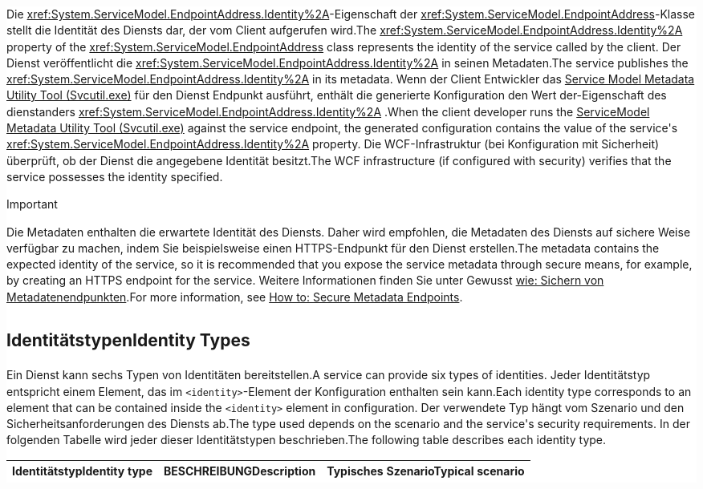  <span data-ttu-id="6f44f-120">Die <xref:System.ServiceModel.EndpointAddress.Identity%2A>-Eigenschaft der <xref:System.ServiceModel.EndpointAddress>-Klasse stellt die Identität des Diensts dar, der vom Client aufgerufen wird.</span><span class="sxs-lookup"><span data-stu-id="6f44f-120">The <xref:System.ServiceModel.EndpointAddress.Identity%2A> property of the <xref:System.ServiceModel.EndpointAddress> class represents the identity of the service called by the client.</span></span> <span data-ttu-id="6f44f-121">Der Dienst veröffentlicht die <xref:System.ServiceModel.EndpointAddress.Identity%2A> in seinen Metadaten.</span><span class="sxs-lookup"><span data-stu-id="6f44f-121">The service publishes the <xref:System.ServiceModel.EndpointAddress.Identity%2A> in its metadata.</span></span> <span data-ttu-id="6f44f-122">Wenn der Client Entwickler das [Service Model Metadata Utility Tool (Svcutil.exe)](../servicemodel-metadata-utility-tool-svcutil-exe.md) für den Dienst Endpunkt ausführt, enthält die generierte Konfiguration den Wert der-Eigenschaft des dienstanders <xref:System.ServiceModel.EndpointAddress.Identity%2A> .</span><span class="sxs-lookup"><span data-stu-id="6f44f-122">When the client developer runs the [ServiceModel Metadata Utility Tool (Svcutil.exe)](../servicemodel-metadata-utility-tool-svcutil-exe.md) against the service endpoint, the generated configuration contains the value of the service's <xref:System.ServiceModel.EndpointAddress.Identity%2A> property.</span></span> <span data-ttu-id="6f44f-123">Die WCF-Infrastruktur (bei Konfiguration mit Sicherheit) überprüft, ob der Dienst die angegebene Identität besitzt.</span><span class="sxs-lookup"><span data-stu-id="6f44f-123">The WCF infrastructure (if configured with security) verifies that the service possesses the identity specified.</span></span>  
  
> [!IMPORTANT]
> <span data-ttu-id="6f44f-124">Die Metadaten enthalten die erwartete Identität des Diensts. Daher wird empfohlen, die Metadaten des Diensts auf sichere Weise verfügbar zu machen, indem Sie beispielsweise einen HTTPS-Endpunkt für den Dienst erstellen.</span><span class="sxs-lookup"><span data-stu-id="6f44f-124">The metadata contains the expected identity of the service, so it is recommended that you expose the service metadata through secure means, for example, by creating an HTTPS endpoint for the service.</span></span> <span data-ttu-id="6f44f-125">Weitere Informationen finden Sie unter Gewusst [wie: Sichern von Metadatenendpunkten](how-to-secure-metadata-endpoints.md).</span><span class="sxs-lookup"><span data-stu-id="6f44f-125">For more information, see [How to: Secure Metadata Endpoints](how-to-secure-metadata-endpoints.md).</span></span>  
  
## <a name="identity-types"></a><span data-ttu-id="6f44f-126">Identitätstypen</span><span class="sxs-lookup"><span data-stu-id="6f44f-126">Identity Types</span></span>  

 <span data-ttu-id="6f44f-127">Ein Dienst kann sechs Typen von Identitäten bereitstellen.</span><span class="sxs-lookup"><span data-stu-id="6f44f-127">A service can provide six types of identities.</span></span> <span data-ttu-id="6f44f-128">Jeder Identitätstyp entspricht einem Element, das im `<identity>`-Element der Konfiguration enthalten sein kann.</span><span class="sxs-lookup"><span data-stu-id="6f44f-128">Each identity type corresponds to an element that can be contained inside the `<identity>` element in configuration.</span></span> <span data-ttu-id="6f44f-129">Der verwendete Typ hängt vom Szenario und den Sicherheitsanforderungen des Diensts ab.</span><span class="sxs-lookup"><span data-stu-id="6f44f-129">The type used depends on the scenario and the service's security requirements.</span></span> <span data-ttu-id="6f44f-130">In der folgenden Tabelle wird jeder dieser Identitätstypen beschrieben.</span><span class="sxs-lookup"><span data-stu-id="6f44f-130">The following table describes each identity type.</span></span>  
  
|<span data-ttu-id="6f44f-131">Identitätstyp</span><span class="sxs-lookup"><span data-stu-id="6f44f-131">Identity type</span></span>|<span data-ttu-id="6f44f-132">BESCHREIBUNG</span><span class="sxs-lookup"><span data-stu-id="6f44f-132">Description</span></span>|<span data-ttu-id="6f44f-133">Typisches Szenario</span><span class="sxs-lookup"><span data-stu-id="6f44f-133">Typical scenario</span></span>|  
|-------------------|-----------------|----------------------|  